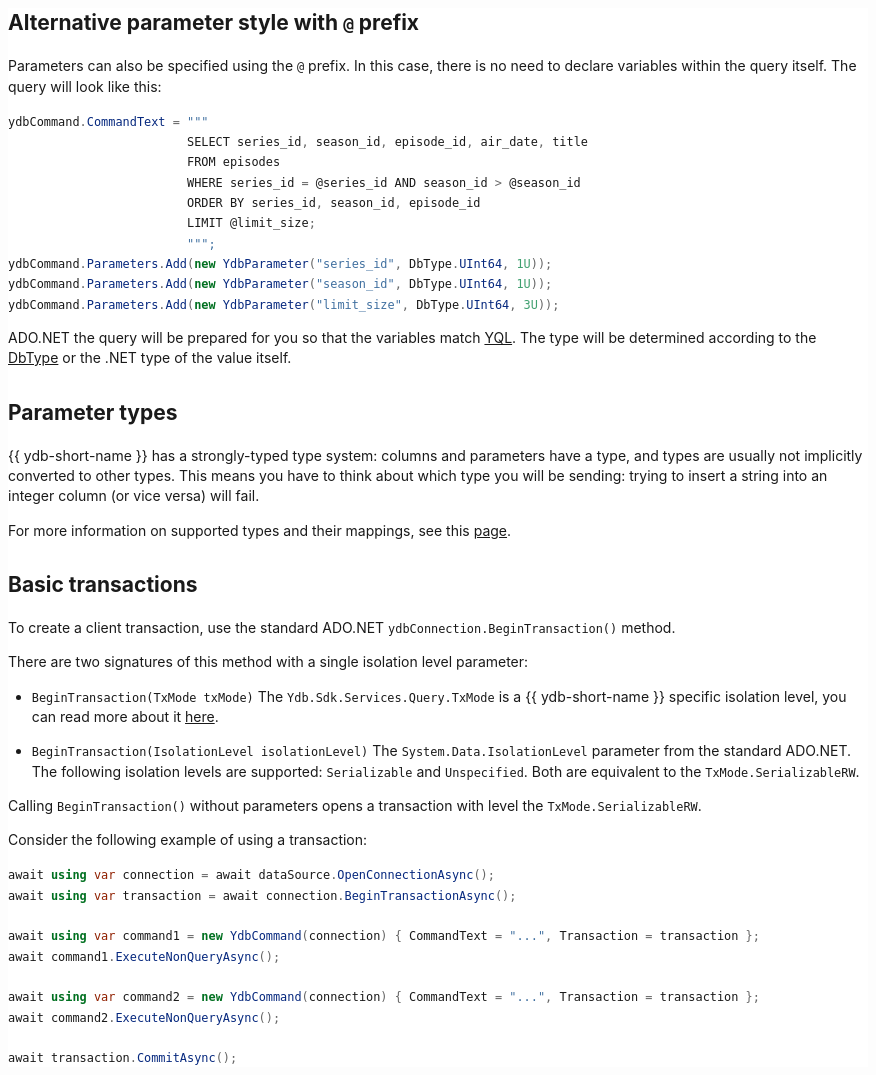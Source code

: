 ## Alternative parameter style with `@` prefix

Parameters can also be specified using the `@` prefix. In this case, there is no need to declare variables within the query itself. The query will look like this:

```c#
ydbCommand.CommandText = """
                         SELECT series_id, season_id, episode_id, air_date, title
                         FROM episodes
                         WHERE series_id = @series_id AND season_id > @season_id
                         ORDER BY series_id, season_id, episode_id
                         LIMIT @limit_size;
                         """;
ydbCommand.Parameters.Add(new YdbParameter("series_id", DbType.UInt64, 1U));
ydbCommand.Parameters.Add(new YdbParameter("season_id", DbType.UInt64, 1U));
ydbCommand.Parameters.Add(new YdbParameter("limit_size", DbType.UInt64, 3U));                         
```

ADO.NET the query will be prepared for you so that the variables match [YQL](../../yql/reference/index.md). The type will be determined according to the [DbType](https://learn.microsoft.com/en-us/dotnet/api/system.data.dbtype) or the .NET type of the value itself.

## Parameter types

{{ ydb-short-name }} has a strongly-typed type system: columns and parameters have a type, and types are usually not implicitly converted to other types. This means you have to think about which type you will be sending: trying to insert a string into an integer column (or vice versa) will fail.

For more information on supported types and their mappings, see this [page](type_mapping.md).

## Basic transactions

To create a client transaction, use the standard ADO.NET `ydbConnection.BeginTransaction()` method.

There are two signatures of this method with a single isolation level parameter:

- `BeginTransaction(TxMode txMode)`
  The `Ydb.Sdk.Services.Query.TxMode` is a  {{ ydb-short-name }} specific isolation level, you can read more about it [here](../../../concepts/transactions.md).

- `BeginTransaction(IsolationLevel isolationLevel)`
  The `System.Data.IsolationLevel` parameter from the standard ADO.NET. The following isolation levels are supported: `Serializable` and `Unspecified`. Both are equivalent to the `TxMode.SerializableRW`.

Calling `BeginTransaction()` without parameters opens a transaction with level the `TxMode.SerializableRW`.

Consider the following example of using a transaction:

```c#
await using var connection = await dataSource.OpenConnectionAsync();
await using var transaction = await connection.BeginTransactionAsync();

await using var command1 = new YdbCommand(connection) { CommandText = "...", Transaction = transaction };
await command1.ExecuteNonQueryAsync();

await using var command2 = new YdbCommand(connection) { CommandText = "...", Transaction = transaction };
await command2.ExecuteNonQueryAsync();

await transaction.CommitAsync();
```
